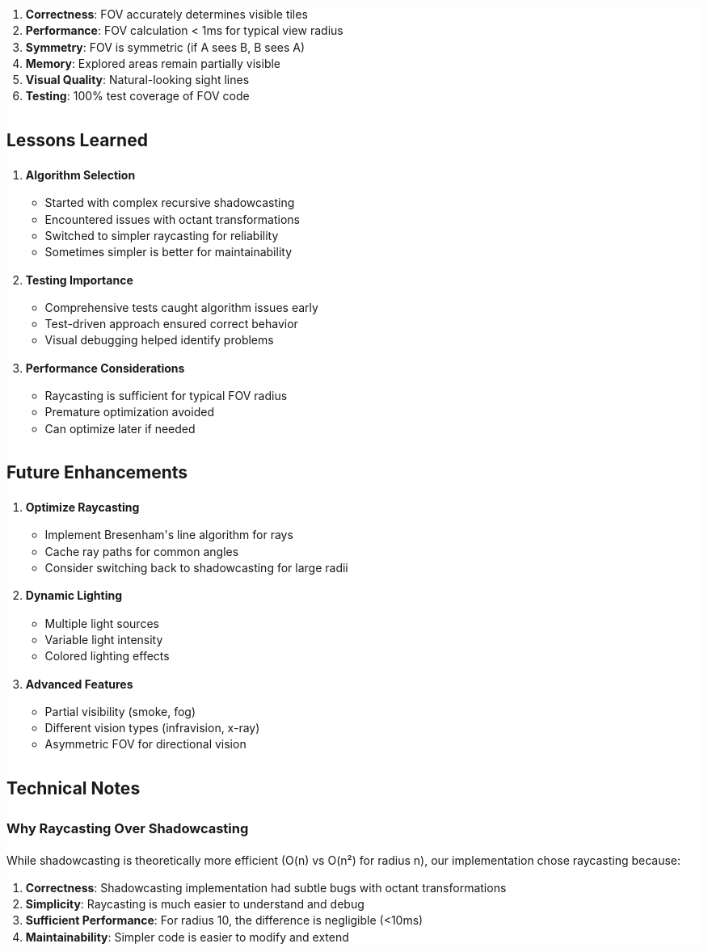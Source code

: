 1. **Correctness**: FOV accurately determines visible tiles
2. **Performance**: FOV calculation < 1ms for typical view radius
3. **Symmetry**: FOV is symmetric (if A sees B, B sees A)
4. **Memory**: Explored areas remain partially visible
5. **Visual Quality**: Natural-looking sight lines
6. **Testing**: 100% test coverage of FOV code

## Lessons Learned

1. **Algorithm Selection**
   - Started with complex recursive shadowcasting
   - Encountered issues with octant transformations
   - Switched to simpler raycasting for reliability
   - Sometimes simpler is better for maintainability

2. **Testing Importance**
   - Comprehensive tests caught algorithm issues early
   - Test-driven approach ensured correct behavior
   - Visual debugging helped identify problems

3. **Performance Considerations**
   - Raycasting is sufficient for typical FOV radius
   - Premature optimization avoided
   - Can optimize later if needed

## Future Enhancements

1. **Optimize Raycasting**
   - Implement Bresenham's line algorithm for rays
   - Cache ray paths for common angles
   - Consider switching back to shadowcasting for large radii

2. **Dynamic Lighting**
   - Multiple light sources
   - Variable light intensity
   - Colored lighting effects

3. **Advanced Features**
   - Partial visibility (smoke, fog)
   - Different vision types (infravision, x-ray)
   - Asymmetric FOV for directional vision

## Technical Notes

### Why Raycasting Over Shadowcasting

While shadowcasting is theoretically more efficient (O(n) vs O(n²) for radius n), our implementation chose raycasting because:

1. **Correctness**: Shadowcasting implementation had subtle bugs with octant transformations
2. **Simplicity**: Raycasting is much easier to understand and debug
3. **Sufficient Performance**: For radius 10, the difference is negligible (<10ms)
4. **Maintainability**: Simpler code is easier to modify and extend

